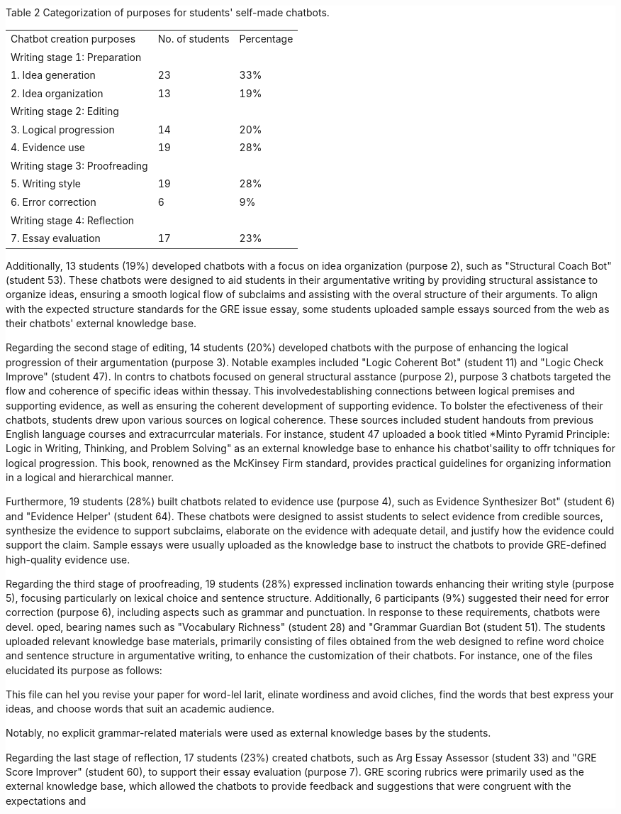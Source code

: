 Table 2 Categorization of purposes for students' self-made chatbots.   

<html><body><table><tr><td>Chatbot creation purposes</td><td>No. of students</td><td>Percentage</td></tr><tr><td>Writing stage 1: Preparation</td><td></td><td></td></tr><tr><td>1. Idea generation</td><td>23</td><td>33%</td></tr><tr><td>2. Idea organization</td><td>13</td><td>19%</td></tr><tr><td>Writing stage 2: Editing</td><td></td><td></td></tr><tr><td>3. Logical progression</td><td>14</td><td>20%</td></tr><tr><td>4. Evidence use</td><td>19</td><td>28%</td></tr><tr><td>Writing stage 3: Proofreading</td><td></td><td></td></tr><tr><td>5. Writing style</td><td>19</td><td>28%</td></tr><tr><td>6. Error correction</td><td>6</td><td>9%</td></tr><tr><td>Writing stage 4: Reflection</td><td></td><td></td></tr><tr><td>7. Essay evaluation</td><td>17</td><td>23%</td></tr></table></body></html>

Additionally, 13 students $( 1 9 \% )$ developed chatbots with a focus on idea organization (purpose 2), such as "Structural Coach Bot" (student 53). These chatbots were designed to aid students in their argumentative writing by providing structural assistance to organize ideas, ensuring a smooth logical flow of subclaims and assisting with the overal structure of their arguments. To align with the expected structure standards for the GRE issue essay, some students uploaded sample essays sourced from the web as their chatbots' external knowledge base.

Regarding the second stage of editing, 14 students $( 2 0 \% )$ developed chatbots with the purpose of enhancing the logical progression of their argumentation (purpose 3). Notable examples included "Logic Coherent Bot" (student 11) and "Logic Check Improve" (student 47). In contrs to chatbots focused on general structural asstance (purpose 2), purpose 3 chatbots targeted the flow and coherence of specific ideas within thessay. This involvedestablishing connections between logical premises and supporting evidence, as well as ensuring the coherent development of supporting evidence. To bolster the efectiveness of their chatbots, students drew upon various sources on logical coherence. These sources included student handouts from previous English language courses and extracurrcular materials. For instance, student 47 uploaded a book titled \*Minto Pyramid Principle: Logic in Writing, Thinking, and Problem Solving" as an external knowledge base to enhance his chatbot'saility to offr tchniques for logical progression. This book, renowned as the McKinsey Firm standard, provides practical guidelines for organizing information in a logical and hierarchical manner.

Furthermore, 19 students $( 2 8 \% )$ built chatbots related to evidence use (purpose 4), such as Evidence Synthesizer Bot" (student 6) and "Evidence Helper' (student 64). These chatbots were designed to assist students to select evidence from credible sources, synthesize the evidence to support subclaims, elaborate on the evidence with adequate detail, and justify how the evidence could support the claim. Sample essays were usually uploaded as the knowledge base to instruct the chatbots to provide GRE-defined high-quality evidence use.

Regarding the third stage of proofreading, 19 students $( 2 8 \% )$ expressed inclination towards enhancing their writing style (purpose 5), focusing particularly on lexical choice and sentence structure. Additionally, 6 participants $( 9 \% )$ suggested their need for error correction (purpose 6), including aspects such as grammar and punctuation. In response to these requirements, chatbots were devel. oped, bearing names such as "Vocabulary Richness" (student 28) and "Grammar Guardian Bot (student 51). The students uploaded relevant knowledge base materials, primarily consisting of files obtained from the web designed to refine word choice and sentence structure in argumentative writing, to enhance the customization of their chatbots. For instance, one of the files elucidated its purpose as follows:

This file can hel you revise your paper for word-lel larit, elinate wordiness and avoid cliches, find the words that best express your ideas, and choose words that suit an academic audience.

Notably, no explicit grammar-related materials were used as external knowledge bases by the students.

Regarding the last stage of reflection, 17 students $( 2 3 \% )$ created chatbots, such as Arg Essay Assessor (student 33) and "GRE Score Improver" (student 60), to support their essay evaluation (purpose 7). GRE scoring rubrics were primarily used as the external knowledge base, which allowed the chatbots to provide feedback and suggestions that were congruent with the expectations and

